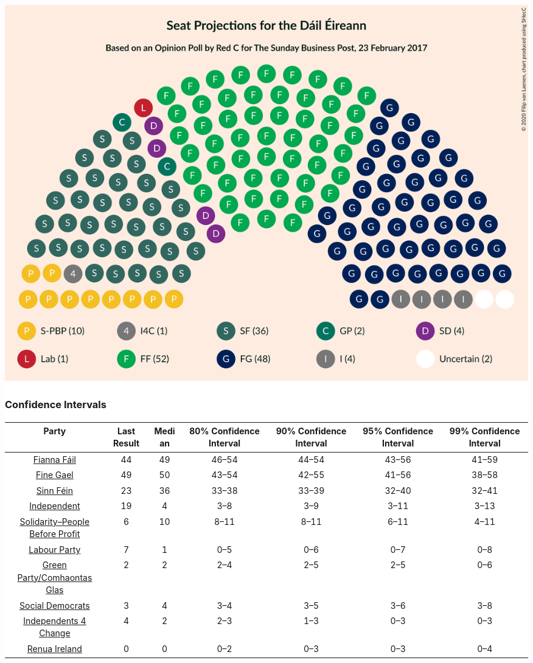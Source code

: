 ![Graph with seating plan not yet produced](2017-02-23-RedC-seating-plan.png "Seating Plan")

### Confidence Intervals

| Party | Last Result | Median | 80% Confidence Interval | 90% Confidence Interval | 95% Confidence Interval | 99% Confidence Interval |
|:-----:|:-----------:|:------:|:-----------------------:|:-----------------------:|:-----------------------:|:-----------------------:|
| <a href="#fianna-fáil">Fianna Fáil</a> | 44 | 49 | 46–54 |44–54 |43–56 |41–59 |
| <a href="#fine-gael">Fine Gael</a> | 49 | 50 | 43–54 |42–55 |41–56 |38–58 |
| <a href="#sinn-féin">Sinn Féin</a> | 23 | 36 | 33–38 |33–39 |32–40 |32–41 |
| <a href="#independent">Independent</a> | 19 | 4 | 3–8 |3–9 |3–11 |3–13 |
| <a href="#solidarity–people-before-profit">Solidarity–People Before Profit</a> | 6 | 10 | 8–11 |8–11 |6–11 |4–11 |
| <a href="#labour-party">Labour Party</a> | 7 | 1 | 0–5 |0–6 |0–7 |0–8 |
| <a href="#green-party/comhaontas-glas">Green Party/Comhaontas Glas</a> | 2 | 2 | 2–4 |2–5 |2–5 |0–6 |
| <a href="#social-democrats">Social Democrats</a> | 3 | 4 | 3–4 |3–5 |3–6 |3–8 |
| <a href="#independents-4-change">Independents 4 Change</a> | 4 | 2 | 2–3 |1–3 |0–3 |0–3 |
| <a href="#renua-ireland">Renua Ireland</a> | 0 | 0 | 0–2 |0–3 |0–3 |0–4 |
